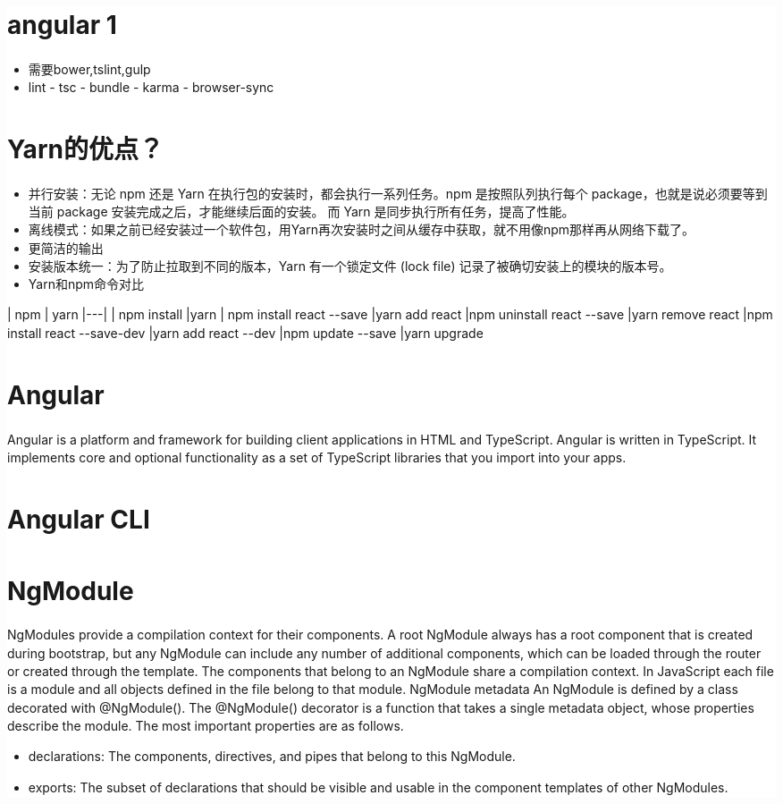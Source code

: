 # angular 1
- 需要bower,tslint,gulp
- lint - tsc - bundle - karma - browser-sync

# Yarn的优点？
- 并行安装：无论 npm 还是 Yarn 在执行包的安装时，都会执行一系列任务。npm 是按照队列执行每个 package，也就是说必须要等到当前 package 安装完成之后，才能继续后面的安装。
而 Yarn 是同步执行所有任务，提高了性能。
- 离线模式：如果之前已经安装过一个软件包，用Yarn再次安装时之间从缓存中获取，就不用像npm那样再从网络下载了。
- 更简洁的输出
- 安装版本统一：为了防止拉取到不同的版本，Yarn 有一个锁定文件 (lock file) 记录了被确切安装上的模块的版本号。
- Yarn和npm命令对比

| npm  | yarn
|---|
|  npm install	 |yarn
| npm install react --save	|yarn add react
|npm uninstall react --save	|yarn remove react
|npm install react --save-dev	|yarn add react --dev
|npm update --save	|yarn upgrade

# Angular
Angular is a platform and framework for building client applications in HTML and TypeScript. 
Angular is written in TypeScript. It implements core and optional functionality as a set of TypeScript libraries that you import into your apps.



# Angular CLI

# NgModule
NgModules provide a compilation context for their components. A root NgModule always has a root component that is created during bootstrap, but any NgModule can include any number of additional components, which can be loaded through the router or created through the template. The components that belong to an NgModule share a compilation context.
In JavaScript each file is a module and all objects defined in the file belong to that module.
NgModule metadata
An NgModule is defined by a class decorated with @NgModule(). The @NgModule() decorator is a function that takes a single metadata object, whose properties describe the module. The most important properties are as follows.

- declarations: The components, directives, and pipes that belong to this NgModule.

- exports: The subset of declarations that should be visible and usable in the component templates of other NgModules.
